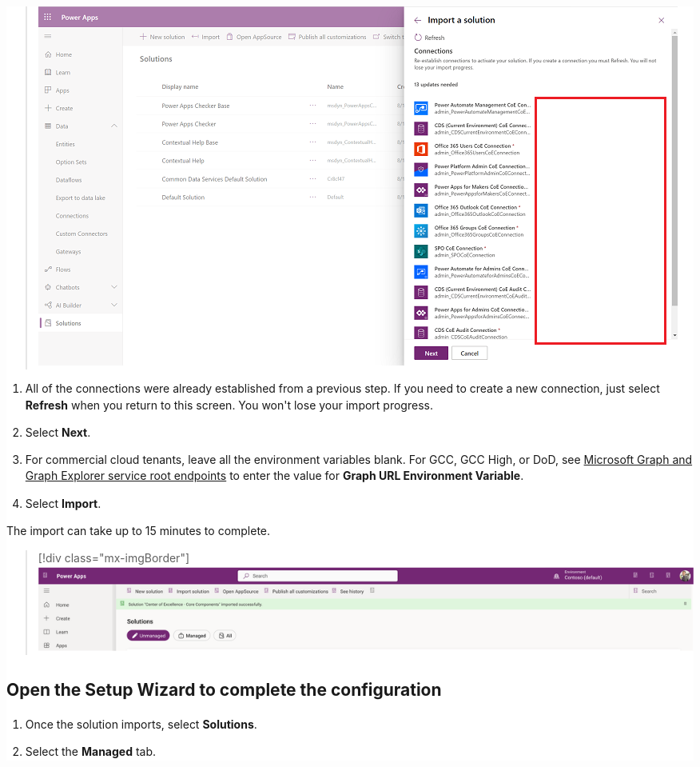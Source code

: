    > [![Screenshot of connections to activate your solution.](../media/import-solution-ssm.png)](../media/import-solution-ssm.png#lightbox)

1. All of the connections were already established from a previous step. If you need to create a new connection, just select **Refresh** when you return to this screen. You won't lose your import progress.

1. Select **Next**.

1. For commercial cloud tenants, leave all the environment variables blank. For GCC, GCC High, or DoD, see [Microsoft Graph and Graph Explorer service root endpoints](/graph/deployments?azure-portal=true#microsoft-graph-and-graph-explorer-service-root-endpoints) to enter the value for **Graph URL Environment Variable**.

1. Select **Import**.

The import can take up to 15 minutes to complete.

   > [!div class="mx-imgBorder"]
   > [![Screenshot of Center of Excellence - Core Components importing successfully.](../media/core-components-successful.svg)](../media/core-components-successful.svg#lightbox)

## Open the Setup Wizard to complete the configuration

1. Once the solution imports, select **Solutions**.

1. Select the **Managed** tab.
